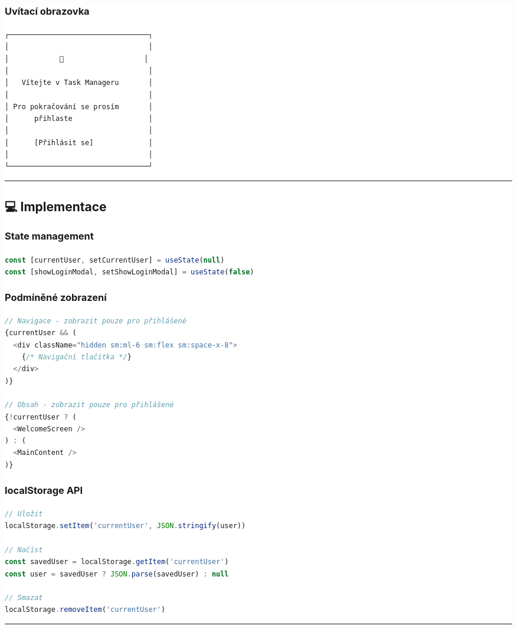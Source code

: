 ### **Uvítací obrazovka**

```
┌─────────────────────────────────┐
│                                 │
│            👤                   │
│                                 │
│   Vítejte v Task Manageru       │
│                                 │
│ Pro pokračování se prosím       │
│      přihlaste                  │
│                                 │
│      [Přihlásit se]             │
│                                 │
└─────────────────────────────────┘
```

---

## 💻 Implementace

### **State management**

```javascript
const [currentUser, setCurrentUser] = useState(null)
const [showLoginModal, setShowLoginModal] = useState(false)
```

### **Podmíněné zobrazení**

```javascript
// Navigace - zobrazit pouze pro přihlášené
{currentUser && (
  <div className="hidden sm:ml-6 sm:flex sm:space-x-8">
    {/* Navigační tlačítka */}
  </div>
)}

// Obsah - zobrazit pouze pro přihlášené
{!currentUser ? (
  <WelcomeScreen />
) : (
  <MainContent />
)}
```

### **localStorage API**

```javascript
// Uložit
localStorage.setItem('currentUser', JSON.stringify(user))

// Načíst
const savedUser = localStorage.getItem('currentUser')
const user = savedUser ? JSON.parse(savedUser) : null

// Smazat
localStorage.removeItem('currentUser')
```

---
